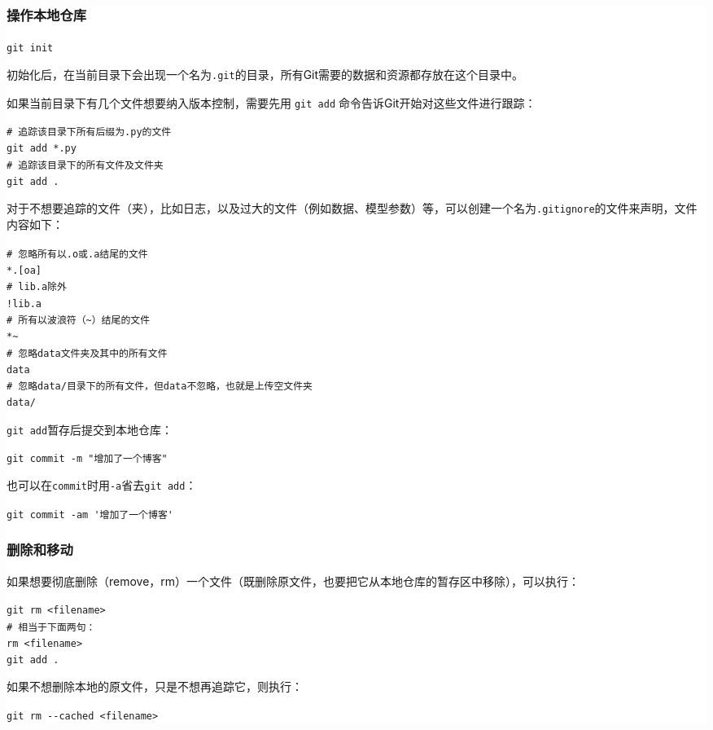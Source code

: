 ### 操作本地仓库

```shell
git init
```

初始化后，在当前目录下会出现一个名为`.git`的目录，所有Git需要的数据和资源都存放在这个目录中。

如果当前目录下有几个文件想要纳入版本控制，需要先用 `git add` 命令告诉Git开始对这些文件进行跟踪：

```shell
# 追踪该目录下所有后缀为.py的文件
git add *.py
# 追踪该目录下的所有文件及文件夹
git add .
```

对于不想要追踪的文件（夹），比如日志，以及过大的文件（例如数据、模型参数）等，可以创建一个名为`.gitignore`的文件来声明，文件内容如下：

```
# 忽略所有以.o或.a结尾的文件
*.[oa]
# lib.a除外
!lib.a
# 所有以波浪符（~）结尾的文件
*~
# 忽略data文件夹及其中的所有文件
data
# 忽略data/目录下的所有文件，但data不忽略，也就是上传空文件夹
data/
```

`git add`暂存后提交到本地仓库：

```shell
git commit -m "增加了一个博客"
```

也可以在`commit`时用`-a`省去`git add`：

```shell
git commit -am '增加了一个博客'
```

### 删除和移动

如果想要彻底删除（remove，rm）一个文件（既删除原文件，也要把它从本地仓库的暂存区中移除），可以执行：

```shell
git rm <filename>
# 相当于下面两句：
rm <filename>
git add .
```

如果不想删除本地的原文件，只是不想再追踪它，则执行：

```shell
git rm --cached <filename>
```
